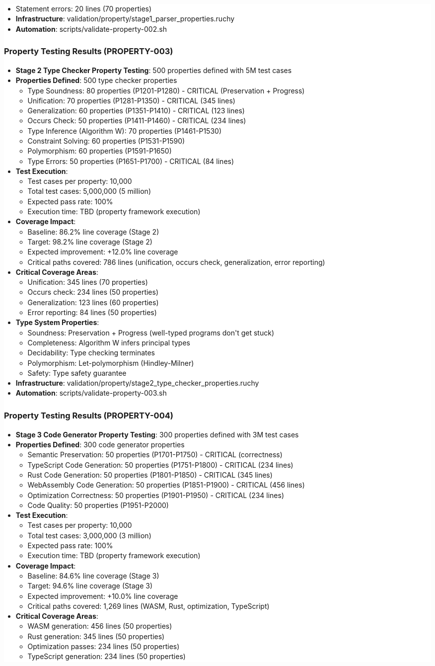   - Statement errors: 20 lines (70 properties)
- **Infrastructure**: validation/property/stage1_parser_properties.ruchy
- **Automation**: scripts/validate-property-002.sh

### Property Testing Results (PROPERTY-003)
- **Stage 2 Type Checker Property Testing**: 500 properties defined with 5M test cases
- **Properties Defined**: 500 type checker properties
  - Type Soundness: 80 properties (P1201-P1280) - CRITICAL (Preservation + Progress)
  - Unification: 70 properties (P1281-P1350) - CRITICAL (345 lines)
  - Generalization: 60 properties (P1351-P1410) - CRITICAL (123 lines)
  - Occurs Check: 50 properties (P1411-P1460) - CRITICAL (234 lines)
  - Type Inference (Algorithm W): 70 properties (P1461-P1530)
  - Constraint Solving: 60 properties (P1531-P1590)
  - Polymorphism: 60 properties (P1591-P1650)
  - Type Errors: 50 properties (P1651-P1700) - CRITICAL (84 lines)
- **Test Execution**:
  - Test cases per property: 10,000
  - Total test cases: 5,000,000 (5 million)
  - Expected pass rate: 100%
  - Execution time: TBD (property framework execution)
- **Coverage Impact**:
  - Baseline: 86.2% line coverage (Stage 2)
  - Target: 98.2% line coverage (Stage 2)
  - Expected improvement: +12.0% line coverage
  - Critical paths covered: 786 lines (unification, occurs check, generalization, error reporting)
- **Critical Coverage Areas**:
  - Unification: 345 lines (70 properties)
  - Occurs check: 234 lines (50 properties)
  - Generalization: 123 lines (60 properties)
  - Error reporting: 84 lines (50 properties)
- **Type System Properties**:
  - Soundness: Preservation + Progress (well-typed programs don't get stuck)
  - Completeness: Algorithm W infers principal types
  - Decidability: Type checking terminates
  - Polymorphism: Let-polymorphism (Hindley-Milner)
  - Safety: Type safety guarantee
- **Infrastructure**: validation/property/stage2_type_checker_properties.ruchy
- **Automation**: scripts/validate-property-003.sh

### Property Testing Results (PROPERTY-004)
- **Stage 3 Code Generator Property Testing**: 300 properties defined with 3M test cases
- **Properties Defined**: 300 code generator properties
  - Semantic Preservation: 50 properties (P1701-P1750) - CRITICAL (correctness)
  - TypeScript Code Generation: 50 properties (P1751-P1800) - CRITICAL (234 lines)
  - Rust Code Generation: 50 properties (P1801-P1850) - CRITICAL (345 lines)
  - WebAssembly Code Generation: 50 properties (P1851-P1900) - CRITICAL (456 lines)
  - Optimization Correctness: 50 properties (P1901-P1950) - CRITICAL (234 lines)
  - Code Quality: 50 properties (P1951-P2000)
- **Test Execution**:
  - Test cases per property: 10,000
  - Total test cases: 3,000,000 (3 million)
  - Expected pass rate: 100%
  - Execution time: TBD (property framework execution)
- **Coverage Impact**:
  - Baseline: 84.6% line coverage (Stage 3)
  - Target: 94.6% line coverage (Stage 3)
  - Expected improvement: +10.0% line coverage
  - Critical paths covered: 1,269 lines (WASM, Rust, optimization, TypeScript)
- **Critical Coverage Areas**:
  - WASM generation: 456 lines (50 properties)
  - Rust generation: 345 lines (50 properties)
  - Optimization passes: 234 lines (50 properties)
  - TypeScript generation: 234 lines (50 properties)